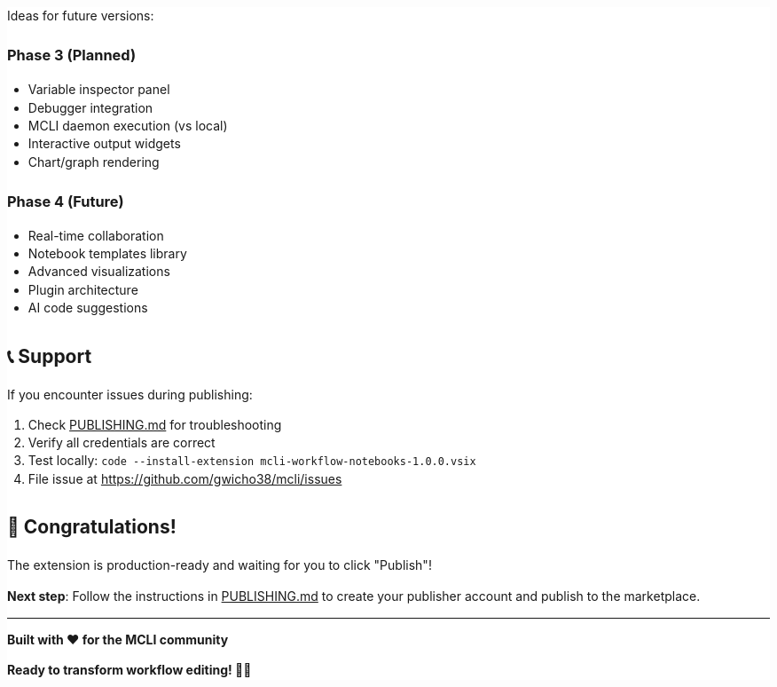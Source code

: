 Ideas for future versions:

### Phase 3 (Planned)
- Variable inspector panel
- Debugger integration
- MCLI daemon execution (vs local)
- Interactive output widgets
- Chart/graph rendering

### Phase 4 (Future)
- Real-time collaboration
- Notebook templates library
- Advanced visualizations
- Plugin architecture
- AI code suggestions

## 📞 Support

If you encounter issues during publishing:

1. Check [PUBLISHING.md](PUBLISHING.md) for troubleshooting
2. Verify all credentials are correct
3. Test locally: `code --install-extension mcli-workflow-notebooks-1.0.0.vsix`
4. File issue at https://github.com/gwicho38/mcli/issues

## 🎉 Congratulations!

The extension is production-ready and waiting for you to click "Publish"!

**Next step**: Follow the instructions in [PUBLISHING.md](PUBLISHING.md) to create your publisher account and publish to the marketplace.

---

**Built with ❤️ for the MCLI community**

**Ready to transform workflow editing! 🚀✨**
